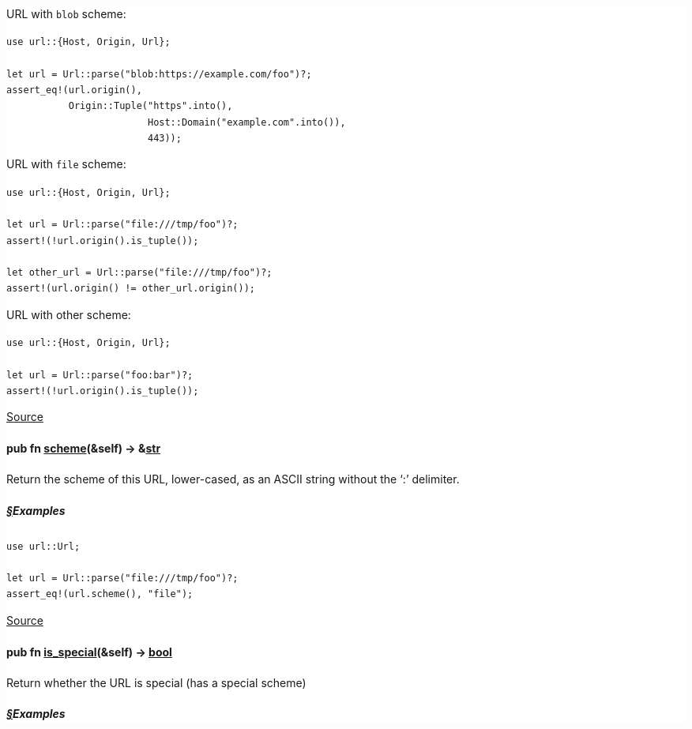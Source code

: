 URL with `blob` scheme:

```
use url::{Host, Origin, Url};

let url = Url::parse("blob:https://example.com/foo")?;
assert_eq!(url.origin(),
           Origin::Tuple("https".into(),
                         Host::Domain("example.com".into()),
                         443));
```

URL with `file` scheme:

```
use url::{Host, Origin, Url};

let url = Url::parse("file:///tmp/foo")?;
assert!(!url.origin().is_tuple());

let other_url = Url::parse("file:///tmp/foo")?;
assert!(url.origin() != other_url.origin());
```

URL with other scheme:

```
use url::{Host, Origin, Url};

let url = Url::parse("foo:bar")?;
assert!(!url.origin().is_tuple());
```

[Source](https://docs.rs/url/2.5.4/x86_64-unknown-linux-gnu/src/url/lib.rs.html#897)

#### pub fn [scheme](#method.scheme)(&self) -> &[str](https://doc.rust-lang.org/nightly/std/primitive.str.html)

Return the scheme of this URL, lower-cased, as an ASCII string without the ‘:’ delimiter.

##### [§](#examples-8)Examples

```
use url::Url;

let url = Url::parse("file:///tmp/foo")?;
assert_eq!(url.scheme(), "file");
```

[Source](https://docs.rs/url/2.5.4/x86_64-unknown-linux-gnu/src/url/lib.rs.html#917)

#### pub fn [is\_special](#method.is_special)(&self) -> [bool](https://doc.rust-lang.org/nightly/std/primitive.bool.html)

Return whether the URL is special (has a special scheme)

##### [§](#examples-9)Examples

